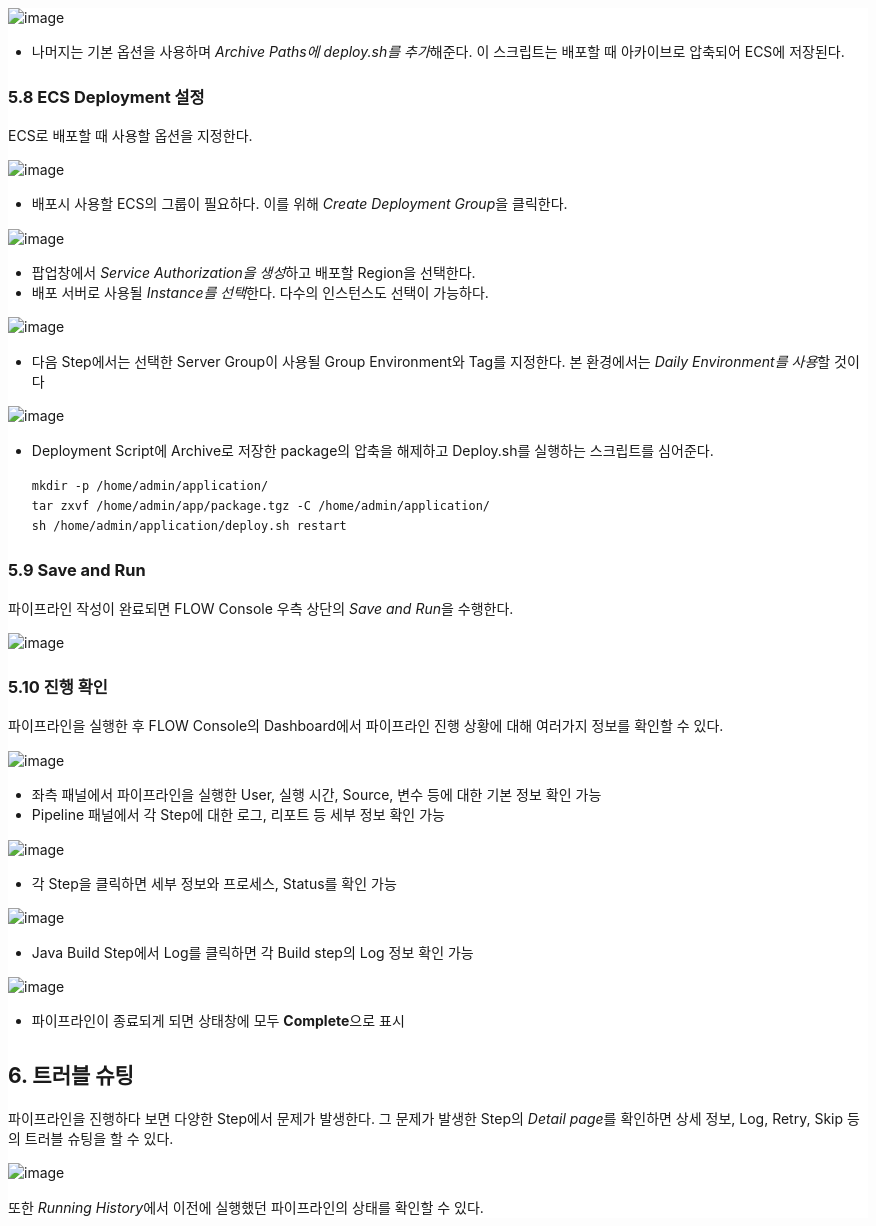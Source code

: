 <p><img src="https://user-images.githubusercontent.com/34003729/130348364-0745be98-f3e9-4680-a600-a288d6517a41.png" alt="image"></p>
<ul>
<li>나머지는  기본  옵션을  사용하며  <em>Archive Paths에  deploy.sh를  추가</em>해준다. 이  스크립트는  배포할  때  아카이브로  압축되어  ECS에  저장된다.</li>
</ul>
<h3 id="ecs-deployment-설정">5.8 ECS Deployment 설정</h3>
<p>ECS로  배포할  때  사용할  옵션을  지정한다.</p>
<p><img src="https://user-images.githubusercontent.com/34003729/130348418-5c74627c-2f02-4345-a3f0-a4802ee776e5.png" alt="image"></p>
<ul>
<li>배포시  사용할  ECS의  그룹이  필요하다. 이를  위해  <em>Create Deployment Group</em>을  클릭한다.</li>
</ul>
<p><img src="https://user-images.githubusercontent.com/34003729/130348471-516fb9b4-04de-4e47-9e2c-e8488059245c.png" alt="image"></p>
<ul>
<li>팝업창에서  <em>Service Authorization을  생성</em>하고  배포할  Region을  선택한다.</li>
<li>배포  서버로  사용될  <em>Instance를  선택</em>한다. 다수의  인스턴스도  선택이  가능하다.</li>
</ul>
<p><img src="https://user-images.githubusercontent.com/34003729/130348490-1af3f527-f3d0-44bb-901f-cff2773fe329.png" alt="image"></p>
<ul>
<li>다음  Step에서는  선택한  Server Group이  사용될  Group Environment와  Tag를  지정한다. 본  환경에서는  <em>Daily Environment를  사용</em>할  것이다</li>
</ul>
<p><img src="https://user-images.githubusercontent.com/34003729/130348504-e909c539-2528-4f89-b28c-b32b6ee4b97e.png" alt="image"></p>
<ul>
<li>
<p>Deployment Script에  Archive로  저장한  package의  압축을  해제하고  Deploy.sh를  실행하는  스크립트를  심어준다.</p>
<p><code>mkdir -p /home/admin/application/</code><br>
<code>tar zxvf /home/admin/app/package.tgz -C /home/admin/application/</code><br>
<code>sh /home/admin/application/deploy.sh restart</code></p>
</li>
</ul>
<h3 id="save-and-run">5.9 Save and Run</h3>
<p>파이프라인  작성이  완료되면  FLOW Console 우측  상단의  <em>Save and Run</em>을  수행한다.</p>
<p><img src="https://user-images.githubusercontent.com/34003729/130348551-240548c4-a07e-4674-8908-6844be70f16d.png" alt="image"></p>
<h3 id="진행--확인">5.10 진행  확인</h3>
<p>파이프라인을  실행한  후  FLOW Console의  Dashboard에서  파이프라인  진행  상황에  대해  여러가지  정보를  확인할  수  있다.</p>
<p><img src="https://user-images.githubusercontent.com/34003729/130348560-61832810-54ee-4edb-9dc4-65159ceb1b60.png" alt="image"></p>
<ul>
<li>좌측  패널에서  파이프라인을  실행한  User, 실행  시간, Source, 변수  등에  대한  기본  정보  확인  가능</li>
<li>Pipeline 패널에서  각  Step에  대한  로그, 리포트  등  세부  정보  확인  가능</li>
</ul>
<p><img src="https://user-images.githubusercontent.com/34003729/130348594-489081c5-eed6-4995-9412-3be6b46fcf41.png" alt="image"></p>
<ul>
<li>각  Step을  클릭하면  세부  정보와  프로세스, Status를  확인  가능</li>
</ul>
<p><img src="https://user-images.githubusercontent.com/34003729/130348615-0fbfc07c-60b3-4db7-a62e-35ad832d757f.png" alt="image"></p>
<ul>
<li>Java Build Step에서  Log를  클릭하면  각  Build step의  Log 정보  확인  가능</li>
</ul>
<p><img src="https://user-images.githubusercontent.com/34003729/130348892-2f76ade5-47d5-495b-9738-a114a682bfde.png" alt="image"></p>
<ul>
<li>파이프라인이 종료되게 되면 상태창에 모두 <strong>Complete</strong>으로 표시</li>
</ul>
<h2 id="트러블--슈팅">6. 트러블  슈팅</h2>
<p>파이프라인을  진행하다  보면  다양한  Step에서  문제가  발생한다. 그  문제가  발생한  Step의  <em>Detail page</em>를  확인하면  상세  정보, Log, Retry, Skip 등의  트러블  슈팅을  할  수  있다.</p>
<p><img src="https://user-images.githubusercontent.com/34003729/130348908-5af306fe-9afd-4eef-835f-3326bcf53e66.png" alt="image"></p>
<p>또한  <em>Running History</em>에서  이전에  실행했던  파이프라인의  상태를  확인할  수  있다.</p>
